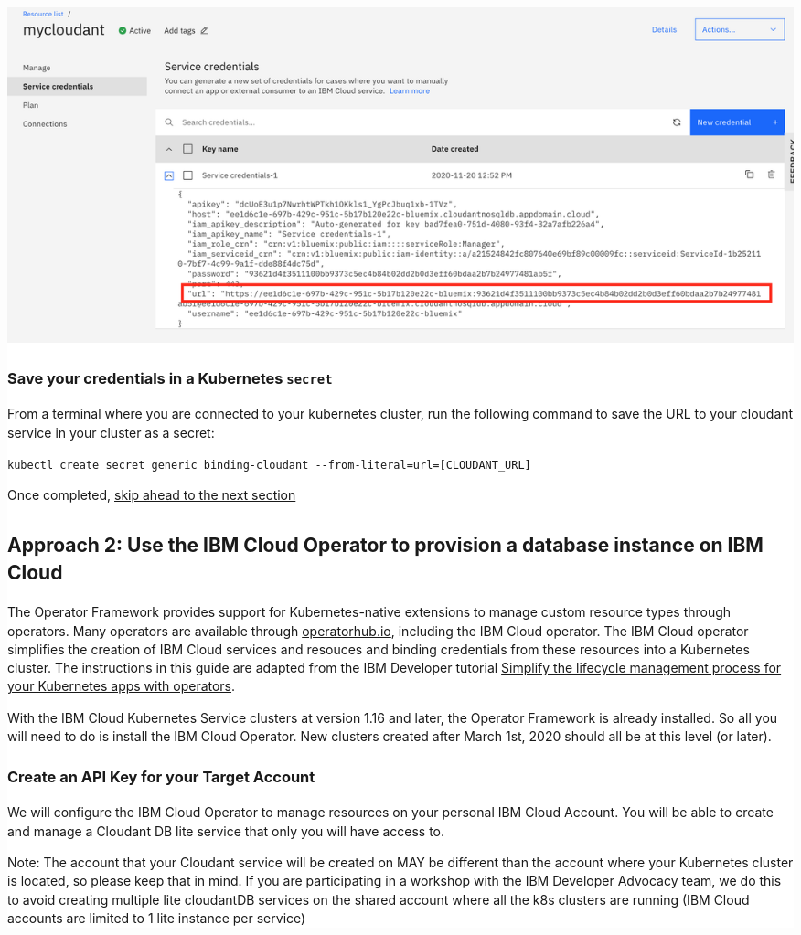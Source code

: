 ![Cloudant URL](../images/assets/cloudant-url.png)

### Save your credentials in a Kubernetes `secret`

From a terminal where you are connected to your kubernetes cluster, run the following command to save the URL to your cloudant service in your cluster as a secret:

```console
kubectl create secret generic binding-cloudant --from-literal=url=[CLOUDANT_URL]
```

Once completed, [skip ahead to the next section](#Next-Steps)

## Approach 2: Use the IBM Cloud Operator to provision a database instance on IBM Cloud

The Operator Framework provides support for Kubernetes-native extensions to manage custom resource types through operators. Many operators are available through [operatorhub.io](https://operatorhub.io/), including the IBM Cloud operator. The IBM Cloud operator simplifies the creation of IBM Cloud services and resouces and binding credentials from these resources into a Kubernetes cluster. The instructions in this guide are adapted from the IBM Developer tutorial [Simplify the lifecycle management process for your Kubernetes apps with operators](https://developer.ibm.com/tutorials/simplify-lifecycle-management-kubernetes-openshift-ibm-cloud-operator/).

With the IBM Cloud Kubernetes Service clusters at version 1.16 and later, the Operator Framework is already installed. So all you will need to do is install the IBM Cloud Operator. New clusters created after March 1st, 2020 should all be at this level (or later).

### Create an API Key for your Target Account

We will configure the IBM Cloud Operator to manage resources on your personal IBM Cloud Account. You will be able to create and manage a Cloudant DB lite service that only you will have access to.

Note: The account that your Cloudant service will be created on MAY be different than the account where your Kubernetes cluster is located, so please keep that in mind. If you are participating in a workshop with the IBM Developer Advocacy team, we do this to avoid creating multiple lite cloudantDB services on the shared account where all the k8s clusters are running (IBM Cloud accounts are limited to 1 lite instance per service)
